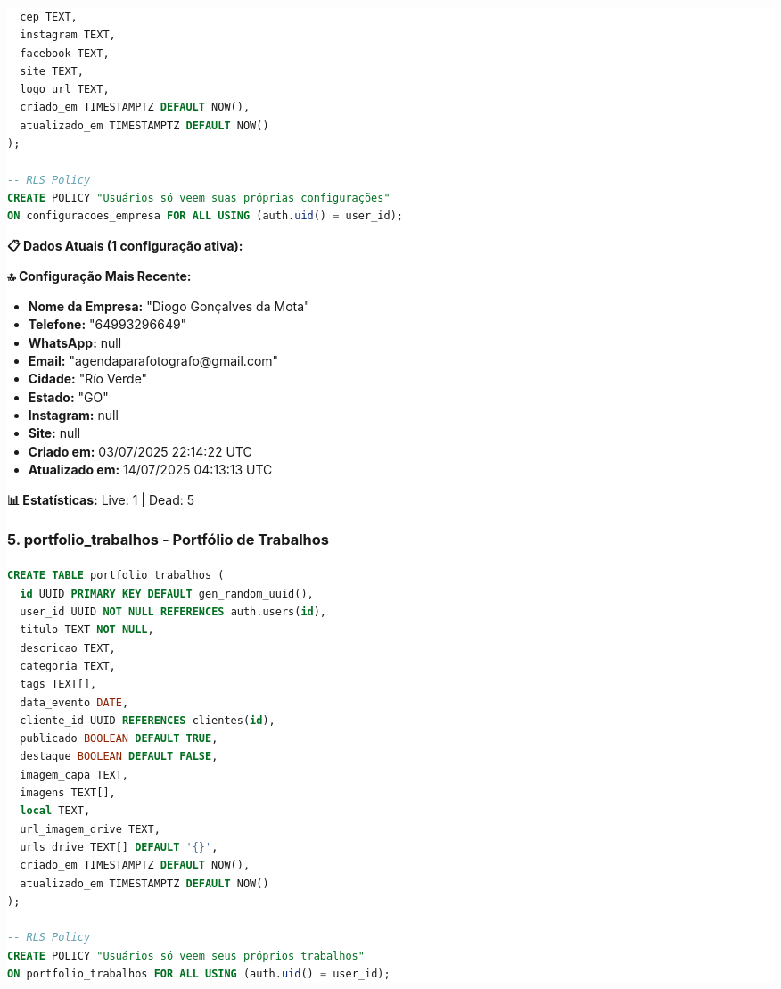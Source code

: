 ```sql
  cep TEXT,
  instagram TEXT,
  facebook TEXT,
  site TEXT,
  logo_url TEXT,
  criado_em TIMESTAMPTZ DEFAULT NOW(),
  atualizado_em TIMESTAMPTZ DEFAULT NOW()
);

-- RLS Policy
CREATE POLICY "Usuários só veem suas próprias configurações" 
ON configuracoes_empresa FOR ALL USING (auth.uid() = user_id);
```

**📋 Dados Atuais (1 configuração ativa):**

**🔝 Configuração Mais Recente:**
- **Nome da Empresa:** "Diogo Gonçalves da Mota"
- **Telefone:** "64993296649"
- **WhatsApp:** null
- **Email:** "agendaparafotografo@gmail.com"
- **Cidade:** "Río Verde"
- **Estado:** "GO"
- **Instagram:** null
- **Site:** null
- **Criado em:** 03/07/2025 22:14:22 UTC
- **Atualizado em:** 14/07/2025 04:13:13 UTC

**📊 Estatísticas:** Live: 1 | Dead: 5

### 5. **portfolio_trabalhos** - Portfólio de Trabalhos
```sql
CREATE TABLE portfolio_trabalhos (
  id UUID PRIMARY KEY DEFAULT gen_random_uuid(),
  user_id UUID NOT NULL REFERENCES auth.users(id),
  titulo TEXT NOT NULL,
  descricao TEXT,
  categoria TEXT,
  tags TEXT[],
  data_evento DATE,
  cliente_id UUID REFERENCES clientes(id),
  publicado BOOLEAN DEFAULT TRUE,
  destaque BOOLEAN DEFAULT FALSE,
  imagem_capa TEXT,
  imagens TEXT[],
  local TEXT,
  url_imagem_drive TEXT,
  urls_drive TEXT[] DEFAULT '{}',
  criado_em TIMESTAMPTZ DEFAULT NOW(),
  atualizado_em TIMESTAMPTZ DEFAULT NOW()
);

-- RLS Policy
CREATE POLICY "Usuários só veem seus próprios trabalhos" 
ON portfolio_trabalhos FOR ALL USING (auth.uid() = user_id);
```
